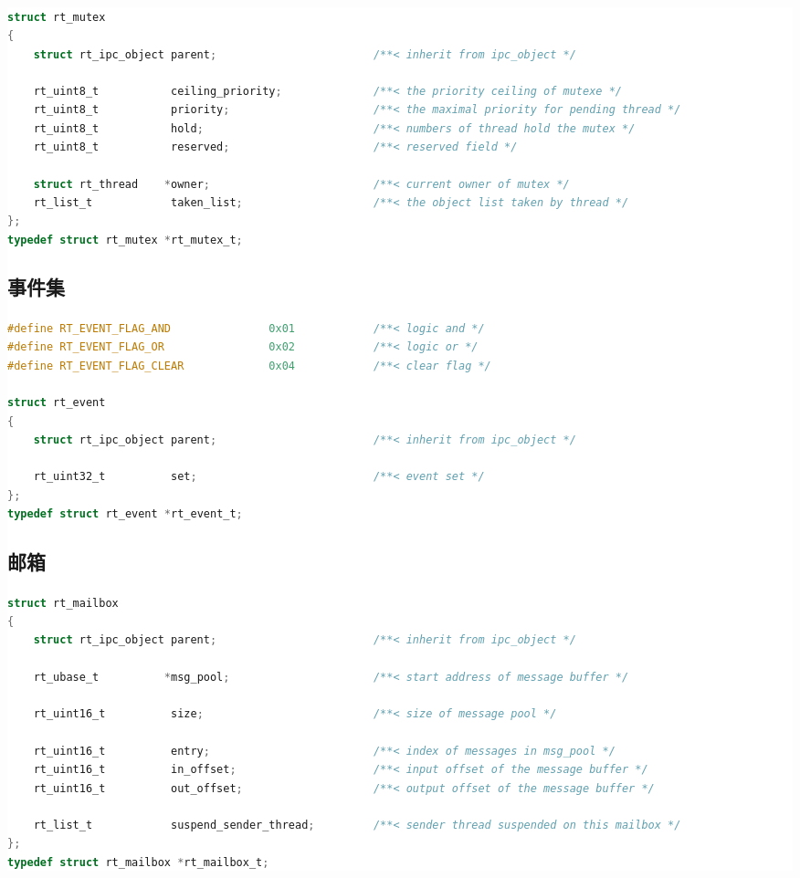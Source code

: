 ```c
struct rt_mutex
{
    struct rt_ipc_object parent;                        /**< inherit from ipc_object */

    rt_uint8_t           ceiling_priority;              /**< the priority ceiling of mutexe */
    rt_uint8_t           priority;                      /**< the maximal priority for pending thread */
    rt_uint8_t           hold;                          /**< numbers of thread hold the mutex */
    rt_uint8_t           reserved;                      /**< reserved field */

    struct rt_thread    *owner;                         /**< current owner of mutex */
    rt_list_t            taken_list;                    /**< the object list taken by thread */
};
typedef struct rt_mutex *rt_mutex_t;
```

## 事件集

```c
#define RT_EVENT_FLAG_AND               0x01            /**< logic and */
#define RT_EVENT_FLAG_OR                0x02            /**< logic or */
#define RT_EVENT_FLAG_CLEAR             0x04            /**< clear flag */

struct rt_event
{
    struct rt_ipc_object parent;                        /**< inherit from ipc_object */

    rt_uint32_t          set;                           /**< event set */
};
typedef struct rt_event *rt_event_t;
```

## 邮箱

```c
struct rt_mailbox
{
    struct rt_ipc_object parent;                        /**< inherit from ipc_object */

    rt_ubase_t          *msg_pool;                      /**< start address of message buffer */

    rt_uint16_t          size;                          /**< size of message pool */

    rt_uint16_t          entry;                         /**< index of messages in msg_pool */
    rt_uint16_t          in_offset;                     /**< input offset of the message buffer */
    rt_uint16_t          out_offset;                    /**< output offset of the message buffer */

    rt_list_t            suspend_sender_thread;         /**< sender thread suspended on this mailbox */
};
typedef struct rt_mailbox *rt_mailbox_t;
```
